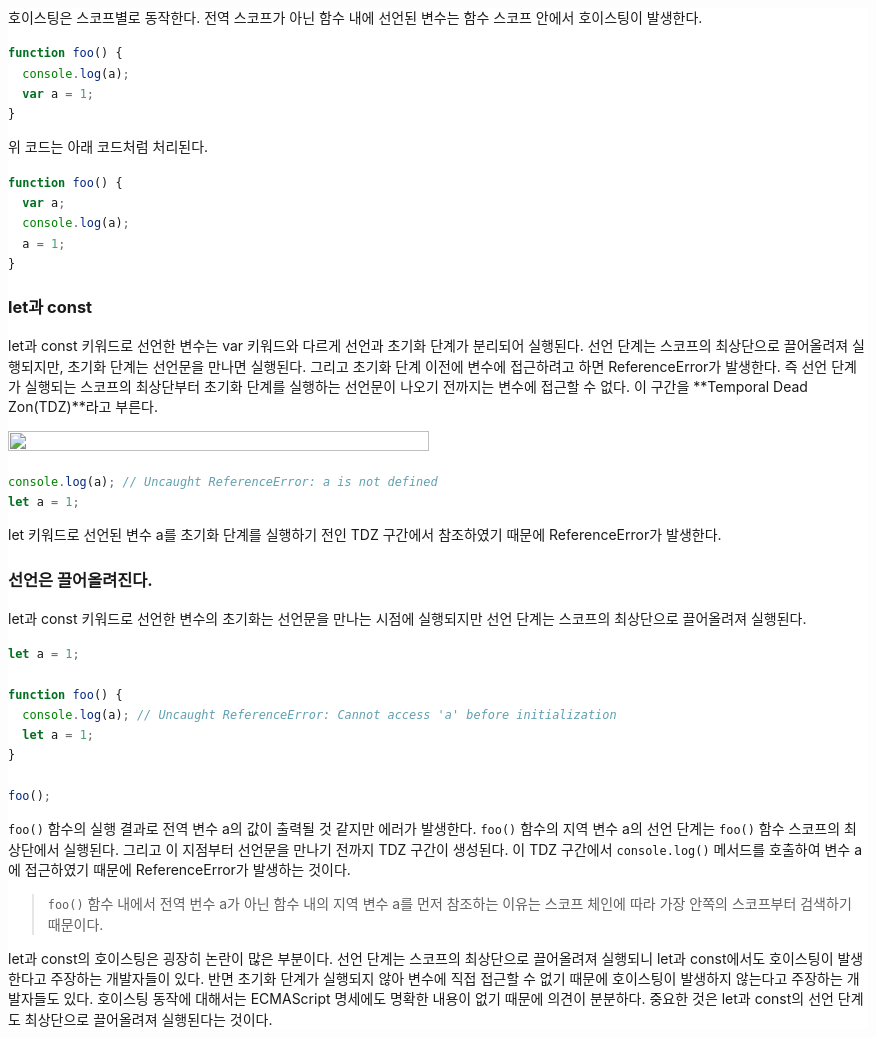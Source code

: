 호이스팅은 스코프별로 동작한다. 전역 스코프가 아닌 함수 내에 선언된 변수는 함수 스코프 안에서 호이스팅이 발생한다.

```javascript
function foo() {
  console.log(a);
  var a = 1;
}
```

위 코드는 아래 코드처럼 처리된다.

```javascript
function foo() {
  var a;
  console.log(a);
  a = 1;
}
```

### let과 const

let과 const 키워드로 선언한 변수는 var 키워드와 다르게 선언과 초기화 단계가 분리되어 실행된다. 선언 단계는 스코프의 최상단으로 끌어올려져 실행되지만, 초기화 단계는 선언문을 만나면 실행된다. 그리고 초기화 단계 이전에 변수에 접근하려고 하면 ReferenceError가 발생한다. 즉 선언 단계가 실행되는 스코프의 최상단부터 초기화 단계를 실행하는 선언문이 나오기 전까지는 변수에 접근할 수 없다. 이 구간을 **Temporal Dead Zon(TDZ)**라고 부른다.

<img src="https://user-images.githubusercontent.com/18183560/69510373-a072b280-0ef1-11ea-9d1d-6272f4078e9e.png" width="70%" height="80%" />

```javascript
console.log(a); // Uncaught ReferenceError: a is not defined
let a = 1;
```

let 키워드로 선언된 변수 a를 초기화 단계를 실행하기 전인 TDZ 구간에서 참조하였기 때문에 ReferenceError가 발생한다.

### 선언은 끌어올려진다.

let과 const 키워드로 선언한 변수의 초기화는 선언문을 만나는 시점에 실행되지만 선언 단계는 스코프의 최상단으로 끌어올려져 실행된다.

```javascript
let a = 1;

function foo() {
  console.log(a); // Uncaught ReferenceError: Cannot access 'a' before initialization
  let a = 1;
}

foo();
```

`foo()` 함수의 실행 결과로 전역 변수 a의 값이 출력될 것 같지만 에러가 발생한다. `foo()` 함수의 지역 변수 a의 선언 단계는 `foo()` 함수 스코프의 최상단에서 실행된다. 그리고 이 지점부터 선언문을 만나기 전까지 TDZ 구간이 생성된다. 이 TDZ 구간에서 `console.log()` 메서드를 호출하여 변수 a에 접근하였기 때문에 ReferenceError가 발생하는 것이다.

> `foo()` 함수 내에서 전역 번수 a가 아닌 함수 내의 지역 변수 a를 먼저 참조하는 이유는 스코프 체인에 따라 가장 안쪽의 스코프부터 검색하기 때문이다.

let과 const의 호이스팅은 굉장히 논란이 많은 부분이다. 선언 단계는 스코프의 최상단으로 끌어올려져 실행되니 let과 const에서도 호이스팅이 발생한다고 주장하는 개발자들이 있다. 반면 초기화 단계가 실행되지 않아 변수에 직접 접근할 수 없기 때문에 호이스팅이 발생하지 않는다고 주장하는 개발자들도 있다. 호이스팅 동작에 대해서는 ECMAScript 명세에도 명확한 내용이 없기 때문에 의견이 분분하다. 중요한 것은 let과 const의 선언 단계도 최상단으로 끌어올려져 실행된다는 것이다.
